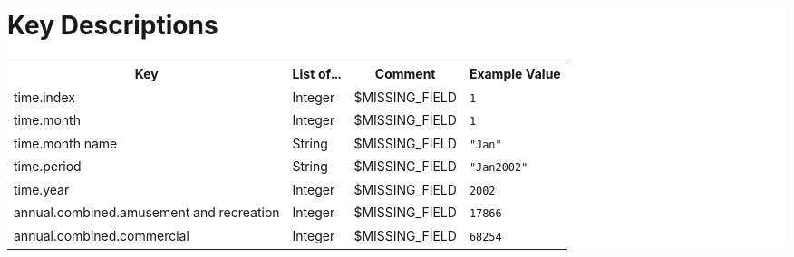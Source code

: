 # Key Descriptions
    
<table class='table table-condensed table-striped table-bordered table-hover'>
<tr>
    <th class=''>Key</th>
    <th class=''>List of...</th>
    <th class=''>Comment</th>
    <th class=''>Example Value</th>
</tr>

<tr>
    <td>time.index</td>
    <td>Integer</td> 
    <td>$MISSING_FIELD</td>
    <td><code>1</code></td>
</tr>

<tr>
    <td>time.month</td>
    <td>Integer</td> 
    <td>$MISSING_FIELD</td>
    <td><code>1</code></td>
</tr>

<tr>
    <td>time.month name</td>
    <td>String</td> 
    <td>$MISSING_FIELD</td>
    <td><code>"Jan"</code></td>
</tr>

<tr>
    <td>time.period</td>
    <td>String</td> 
    <td>$MISSING_FIELD</td>
    <td><code>"Jan2002"</code></td>
</tr>

<tr>
    <td>time.year</td>
    <td>Integer</td> 
    <td>$MISSING_FIELD</td>
    <td><code>2002</code></td>
</tr>

<tr>
    <td>annual.combined.amusement and recreation</td>
    <td>Integer</td> 
    <td>$MISSING_FIELD</td>
    <td><code>17866</code></td>
</tr>

<tr>
    <td>annual.combined.commercial</td>
    <td>Integer</td> 
    <td>$MISSING_FIELD</td>
    <td><code>68254</code></td>
</tr>
